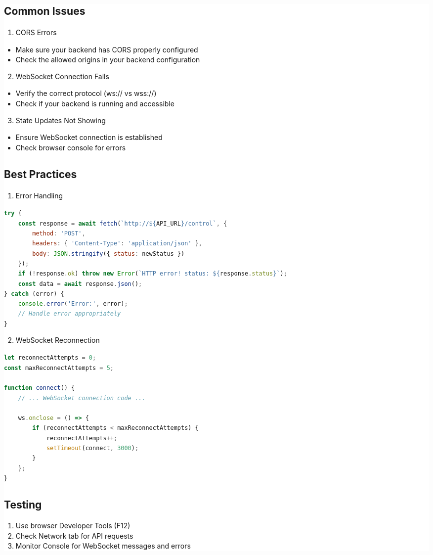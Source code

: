 ## Common Issues

1. CORS Errors
- Make sure your backend has CORS properly configured
- Check the allowed origins in your backend configuration

2. WebSocket Connection Fails
- Verify the correct protocol (ws:// vs wss://)
- Check if your backend is running and accessible

3. State Updates Not Showing
- Ensure WebSocket connection is established
- Check browser console for errors

## Best Practices

1. Error Handling
```javascript
try {
    const response = await fetch(`http://${API_URL}/control`, {
        method: 'POST',
        headers: { 'Content-Type': 'application/json' },
        body: JSON.stringify({ status: newStatus })
    });
    if (!response.ok) throw new Error(`HTTP error! status: ${response.status}`);
    const data = await response.json();
} catch (error) {
    console.error('Error:', error);
    // Handle error appropriately
}
```

2. WebSocket Reconnection
```javascript
let reconnectAttempts = 0;
const maxReconnectAttempts = 5;

function connect() {
    // ... WebSocket connection code ...
    
    ws.onclose = () => {
        if (reconnectAttempts < maxReconnectAttempts) {
            reconnectAttempts++;
            setTimeout(connect, 3000);
        }
    };
}
```

## Testing
1. Use browser Developer Tools (F12)
2. Check Network tab for API requests
3. Monitor Console for WebSocket messages and errors
